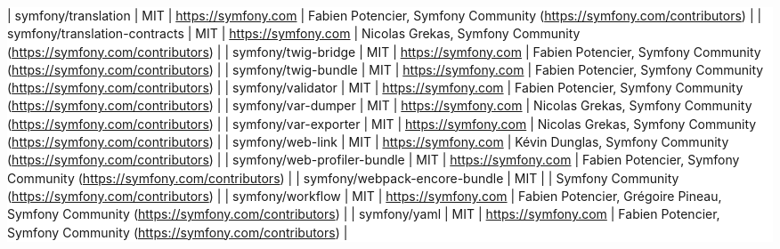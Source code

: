 | symfony/translation                            | MIT                                      | https://symfony.com                                            | Fabien Potencier, Symfony Community (https://symfony.com/contributors)                                                                                                                                                                                                                                                                       |
| symfony/translation-contracts                  | MIT                                      | https://symfony.com                                            | Nicolas Grekas, Symfony Community (https://symfony.com/contributors)                                                                                                                                                                                                                                                                         |
| symfony/twig-bridge                            | MIT                                      | https://symfony.com                                            | Fabien Potencier, Symfony Community (https://symfony.com/contributors)                                                                                                                                                                                                                                                                       |
| symfony/twig-bundle                            | MIT                                      | https://symfony.com                                            | Fabien Potencier, Symfony Community (https://symfony.com/contributors)                                                                                                                                                                                                                                                                       |
| symfony/validator                              | MIT                                      | https://symfony.com                                            | Fabien Potencier, Symfony Community (https://symfony.com/contributors)                                                                                                                                                                                                                                                                       |
| symfony/var-dumper                             | MIT                                      | https://symfony.com                                            | Nicolas Grekas, Symfony Community (https://symfony.com/contributors)                                                                                                                                                                                                                                                                         |
| symfony/var-exporter                           | MIT                                      | https://symfony.com                                            | Nicolas Grekas, Symfony Community (https://symfony.com/contributors)                                                                                                                                                                                                                                                                         |
| symfony/web-link                               | MIT                                      | https://symfony.com                                            | Kévin Dunglas, Symfony Community (https://symfony.com/contributors)                                                                                                                                                                                                                                                                          |
| symfony/web-profiler-bundle                    | MIT                                      | https://symfony.com                                            | Fabien Potencier, Symfony Community (https://symfony.com/contributors)                                                                                                                                                                                                                                                                       |
| symfony/webpack-encore-bundle                  | MIT                                      |                                                                | Symfony Community (https://symfony.com/contributors)                                                                                                                                                                                                                                                                                         |
| symfony/workflow                               | MIT                                      | https://symfony.com                                            | Fabien Potencier, Grégoire Pineau, Symfony Community (https://symfony.com/contributors)                                                                                                                                                                                                                                                      |
| symfony/yaml                                   | MIT                                      | https://symfony.com                                            | Fabien Potencier, Symfony Community (https://symfony.com/contributors)                                                                                                                                                                                                                                                                       |